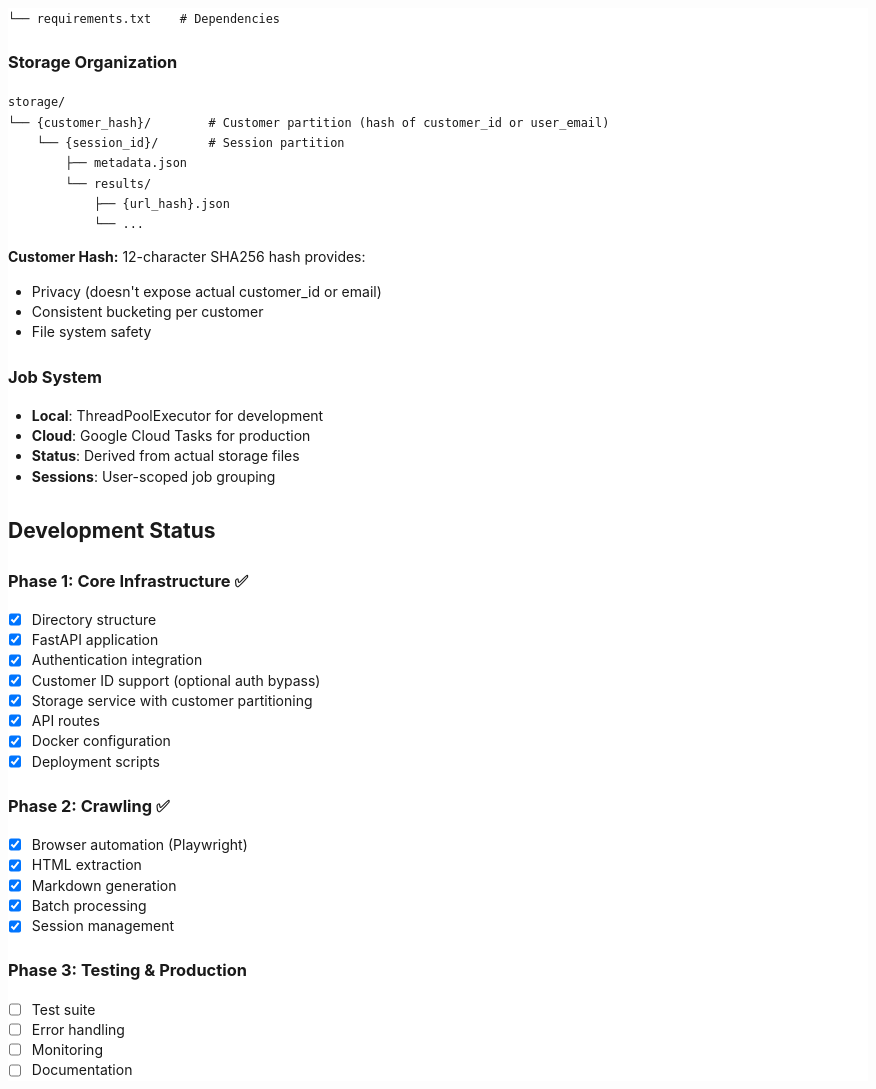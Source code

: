 ```
└── requirements.txt    # Dependencies
```

### Storage Organization
```
storage/
└── {customer_hash}/        # Customer partition (hash of customer_id or user_email)
    └── {session_id}/       # Session partition
        ├── metadata.json
        └── results/
            ├── {url_hash}.json
            └── ...
```

**Customer Hash:** 12-character SHA256 hash provides:
- Privacy (doesn't expose actual customer_id or email)
- Consistent bucketing per customer
- File system safety

### Job System
- **Local**: ThreadPoolExecutor for development
- **Cloud**: Google Cloud Tasks for production  
- **Status**: Derived from actual storage files
- **Sessions**: User-scoped job grouping

## Development Status

### Phase 1: Core Infrastructure ✅
- [x] Directory structure  
- [x] FastAPI application
- [x] Authentication integration
- [x] Customer ID support (optional auth bypass)
- [x] Storage service with customer partitioning
- [x] API routes
- [x] Docker configuration
- [x] Deployment scripts

### Phase 2: Crawling ✅
- [x] Browser automation (Playwright)
- [x] HTML extraction
- [x] Markdown generation  
- [x] Batch processing
- [x] Session management

### Phase 3: Testing & Production
- [ ] Test suite
- [ ] Error handling
- [ ] Monitoring
- [ ] Documentation
